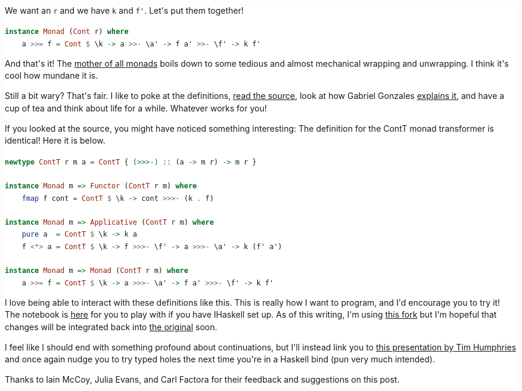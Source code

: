 
We want an `r` and we have `k` and `f'`. Let's put them together!


```haskell
instance Monad (Cont r) where
    a >>= f = Cont $ \k -> a >>- \a' -> f a' >>- \f' -> k f'
```

And that's it! The [mother of all monads](http://blog.sigfpe.com/2008/12/mother-of-all-monads.html) boils down to some tedious and almost mechanical wrapping and unwrapping. I think it's cool how mundane it is.

Still a bit wary? That's fair. I like to poke at the definitions, [read the source](https://hackage.haskell.org/package/transformers-0.4.3.0/docs/src/Control-Monad-Trans-Cont.html), look at how Gabriel Gonzales [explains it](http://www.haskellforall.com/2014/04/how-continuation-monad-works.html), and have a cup of tea and think about life for a while. Whatever works for you!

If you looked at the source, you might have noticed something interesting: The definition for the ContT monad transformer is identical! Here it is below.


```haskell
newtype ContT r m a = ContT { (>>>-) :: (a -> m r) -> m r }

instance Monad m => Functor (ContT r m) where
    fmap f cont = ContT $ \k -> cont >>>- (k . f)

instance Monad m => Applicative (ContT r m) where
    pure a  = ContT $ \k -> k a
    f <*> a = ContT $ \k -> f >>>- \f' -> a >>>- \a' -> k (f' a')

instance Monad m => Monad (ContT r m) where
    a >>= f = ContT $ \k -> a >>>- \a' -> f a' >>>- \f' -> k f'
```

I love being able to interact with these definitions like this. This is really how I want to program, and I'd encourage you to try it! The notebook is [here](https://github.com/vaibhavsagar/notebooks/blob/master/notebooks/Continuation.ipynb) for you to play with if you have IHaskell set up. As of this writing, I'm using [this fork](https://github.com/abarbu/IHaskell) but I'm hopeful that changes will be integrated back into [the original](https://github.com/gibiansky/IHaskell) soon.

I feel like I should end with something profound about continuations, but I'll instead link you to [this presentation by Tim Humphries](http://teh.id.au/posts/2017/05/10/lambdajam-slides/index.html) and once again nudge you to try typed holes the next time you're in a Haskell bind (pun very much intended).

Thanks to Iain McCoy, Julia Evans, and Carl Factora for their feedback and suggestions on this post.
